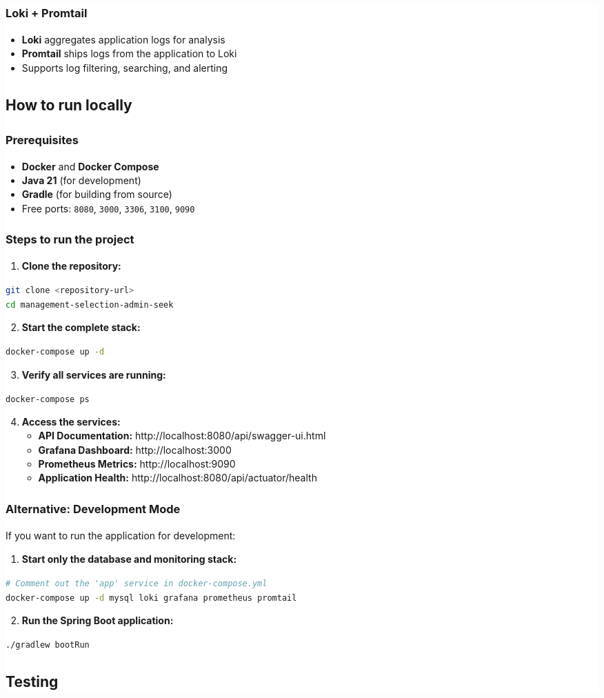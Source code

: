 ### Loki + Promtail
- **Loki** aggregates application logs for analysis
- **Promtail** ships logs from the application to Loki
- Supports log filtering, searching, and alerting

## How to run locally

### Prerequisites
- **Docker** and **Docker Compose**
- **Java 21** (for development)
- **Gradle** (for building from source)
- Free ports: `8080`, `3000`, `3306`, `3100`, `9090`

### Steps to run the project

1. **Clone the repository:**
```bash
git clone <repository-url>
cd management-selection-admin-seek
```

2. **Start the complete stack:**
```bash
docker-compose up -d
```

3. **Verify all services are running:**
```bash
docker-compose ps
```

4. **Access the services:**
   - **API Documentation:** http://localhost:8080/api/swagger-ui.html
   - **Grafana Dashboard:** http://localhost:3000
   - **Prometheus Metrics:** http://localhost:9090
   - **Application Health:** http://localhost:8080/api/actuator/health

### Alternative: Development Mode

If you want to run the application for development:

1. **Start only the database and monitoring stack:**
```bash
# Comment out the 'app' service in docker-compose.yml
docker-compose up -d mysql loki grafana prometheus promtail
```

2. **Run the Spring Boot application:**
```bash
./gradlew bootRun
```

## Testing
